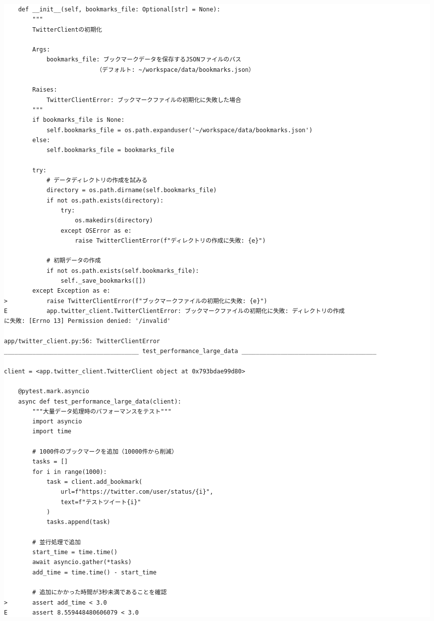 ```
    def __init__(self, bookmarks_file: Optional[str] = None):
        """
        TwitterClientの初期化
    
        Args:
            bookmarks_file: ブックマークデータを保存するJSONファイルのパス
                          （デフォルト: ~/workspace/data/bookmarks.json）
    
        Raises:
            TwitterClientError: ブックマークファイルの初期化に失敗した場合
        """
        if bookmarks_file is None:
            self.bookmarks_file = os.path.expanduser('~/workspace/data/bookmarks.json')
        else:
            self.bookmarks_file = bookmarks_file
    
        try:
            # データディレクトリの作成を試みる
            directory = os.path.dirname(self.bookmarks_file)
            if not os.path.exists(directory):
                try:
                    os.makedirs(directory)
                except OSError as e:
                    raise TwitterClientError(f"ディレクトリの作成に失敗: {e}")
    
            # 初期データの作成
            if not os.path.exists(self.bookmarks_file):
                self._save_bookmarks([])
        except Exception as e:
>           raise TwitterClientError(f"ブックマークファイルの初期化に失敗: {e}")
E           app.twitter_client.TwitterClientError: ブックマークファイルの初期化に失敗: ディレクトリの作成
に失敗: [Errno 13] Permission denied: '/invalid'

app/twitter_client.py:56: TwitterClientError
______________________________________ test_performance_large_data ______________________________________

client = <app.twitter_client.TwitterClient object at 0x793bdae99d80>

    @pytest.mark.asyncio
    async def test_performance_large_data(client):
        """大量データ処理時のパフォーマンスをテスト"""
        import asyncio
        import time
    
        # 1000件のブックマークを追加（10000件から削減）
        tasks = []
        for i in range(1000):
            task = client.add_bookmark(
                url=f"https://twitter.com/user/status/{i}",
                text=f"テストツイート{i}"
            )
            tasks.append(task)
    
        # 並行処理で追加
        start_time = time.time()
        await asyncio.gather(*tasks)
        add_time = time.time() - start_time
    
        # 追加にかかった時間が3秒未満であることを確認
>       assert add_time < 3.0
E       assert 8.559448480606079 < 3.0

```